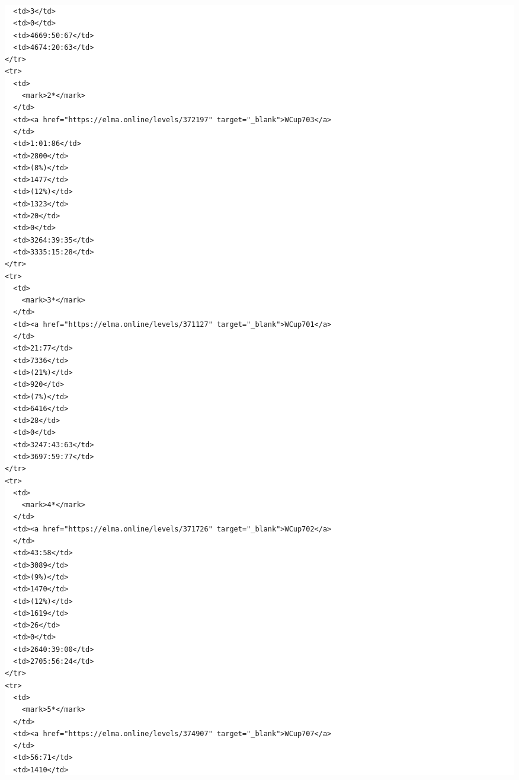       <td>3</td>
      <td>0</td>
      <td>4669:50:67</td>
      <td>4674:20:63</td>
    </tr>
    <tr>
      <td>
        <mark>2*</mark>
      </td>
      <td><a href="https://elma.online/levels/372197" target="_blank">WCup703</a>
      </td>
      <td>1:01:86</td>
      <td>2800</td>
      <td>(8%)</td>
      <td>1477</td>
      <td>(12%)</td>
      <td>1323</td>
      <td>20</td>
      <td>0</td>
      <td>3264:39:35</td>
      <td>3335:15:28</td>
    </tr>
    <tr>
      <td>
        <mark>3*</mark>
      </td>
      <td><a href="https://elma.online/levels/371127" target="_blank">WCup701</a>
      </td>
      <td>21:77</td>
      <td>7336</td>
      <td>(21%)</td>
      <td>920</td>
      <td>(7%)</td>
      <td>6416</td>
      <td>28</td>
      <td>0</td>
      <td>3247:43:63</td>
      <td>3697:59:77</td>
    </tr>
    <tr>
      <td>
        <mark>4*</mark>
      </td>
      <td><a href="https://elma.online/levels/371726" target="_blank">WCup702</a>
      </td>
      <td>43:58</td>
      <td>3089</td>
      <td>(9%)</td>
      <td>1470</td>
      <td>(12%)</td>
      <td>1619</td>
      <td>26</td>
      <td>0</td>
      <td>2640:39:00</td>
      <td>2705:56:24</td>
    </tr>
    <tr>
      <td>
        <mark>5*</mark>
      </td>
      <td><a href="https://elma.online/levels/374907" target="_blank">WCup707</a>
      </td>
      <td>56:71</td>
      <td>1410</td>